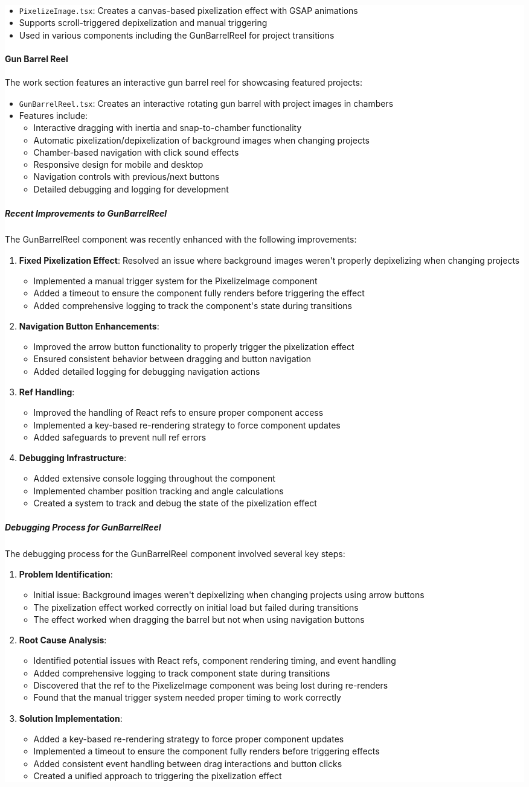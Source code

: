 - `PixelizeImage.tsx`: Creates a canvas-based pixelization effect with GSAP animations
- Supports scroll-triggered depixelization and manual triggering
- Used in various components including the GunBarrelReel for project transitions

#### Gun Barrel Reel
The work section features an interactive gun barrel reel for showcasing featured projects:

- `GunBarrelReel.tsx`: Creates an interactive rotating gun barrel with project images in chambers
- Features include:
  - Interactive dragging with inertia and snap-to-chamber functionality
  - Automatic pixelization/depixelization of background images when changing projects
  - Chamber-based navigation with click sound effects
  - Responsive design for mobile and desktop
  - Navigation controls with previous/next buttons
  - Detailed debugging and logging for development

##### Recent Improvements to GunBarrelReel
The GunBarrelReel component was recently enhanced with the following improvements:

1. **Fixed Pixelization Effect**: Resolved an issue where background images weren't properly depixelizing when changing projects
   - Implemented a manual trigger system for the PixelizeImage component
   - Added a timeout to ensure the component fully renders before triggering the effect
   - Added comprehensive logging to track the component's state during transitions

2. **Navigation Button Enhancements**: 
   - Improved the arrow button functionality to properly trigger the pixelization effect
   - Ensured consistent behavior between dragging and button navigation
   - Added detailed logging for debugging navigation actions

3. **Ref Handling**: 
   - Improved the handling of React refs to ensure proper component access
   - Implemented a key-based re-rendering strategy to force component updates
   - Added safeguards to prevent null ref errors

4. **Debugging Infrastructure**:
   - Added extensive console logging throughout the component
   - Implemented chamber position tracking and angle calculations
   - Created a system to track and debug the state of the pixelization effect

##### Debugging Process for GunBarrelReel
The debugging process for the GunBarrelReel component involved several key steps:

1. **Problem Identification**:
   - Initial issue: Background images weren't depixelizing when changing projects using arrow buttons
   - The pixelization effect worked correctly on initial load but failed during transitions
   - The effect worked when dragging the barrel but not when using navigation buttons

2. **Root Cause Analysis**:
   - Identified potential issues with React refs, component rendering timing, and event handling
   - Added comprehensive logging to track component state during transitions
   - Discovered that the ref to the PixelizeImage component was being lost during re-renders
   - Found that the manual trigger system needed proper timing to work correctly

3. **Solution Implementation**:
   - Added a key-based re-rendering strategy to force proper component updates
   - Implemented a timeout to ensure the component fully renders before triggering effects
   - Added consistent event handling between drag interactions and button clicks
   - Created a unified approach to triggering the pixelization effect
